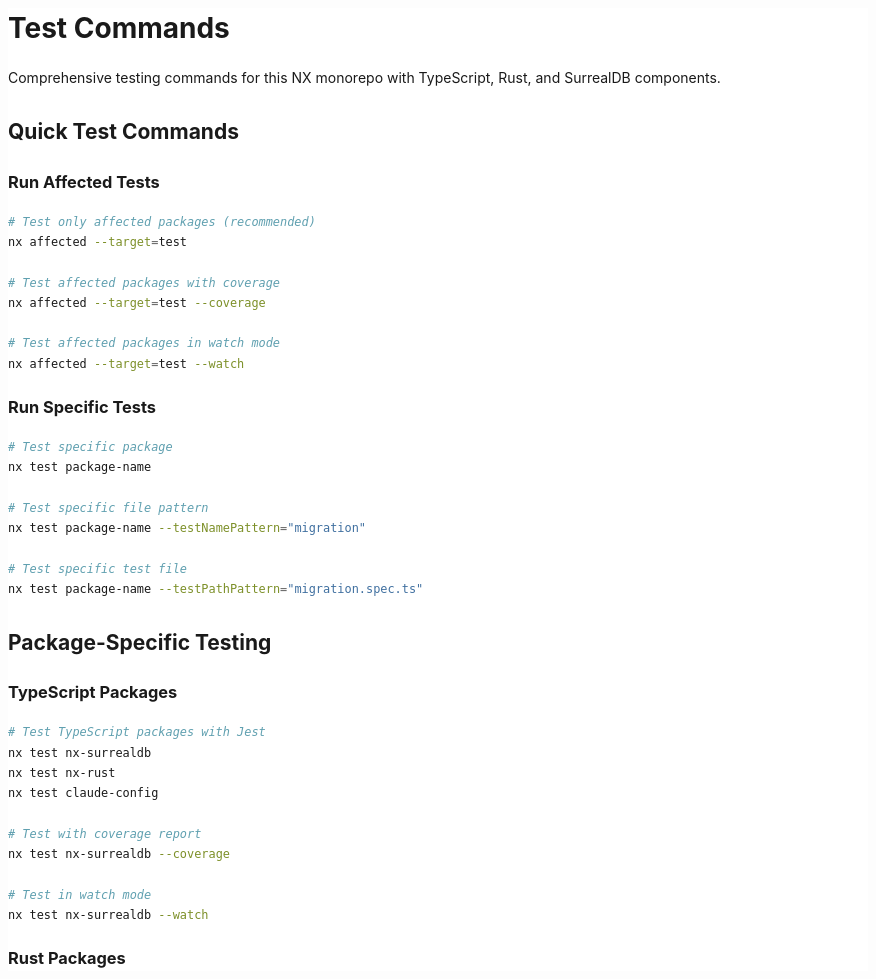 # Test Commands

Comprehensive testing commands for this NX monorepo with TypeScript, Rust, and
SurrealDB components.

## Quick Test Commands

### Run Affected Tests

```bash
# Test only affected packages (recommended)
nx affected --target=test

# Test affected packages with coverage
nx affected --target=test --coverage

# Test affected packages in watch mode
nx affected --target=test --watch
```

### Run Specific Tests

```bash
# Test specific package
nx test package-name

# Test specific file pattern
nx test package-name --testNamePattern="migration"

# Test specific test file
nx test package-name --testPathPattern="migration.spec.ts"
```

## Package-Specific Testing

### TypeScript Packages

```bash
# Test TypeScript packages with Jest
nx test nx-surrealdb
nx test nx-rust
nx test claude-config

# Test with coverage report
nx test nx-surrealdb --coverage

# Test in watch mode
nx test nx-surrealdb --watch
```

### Rust Packages

